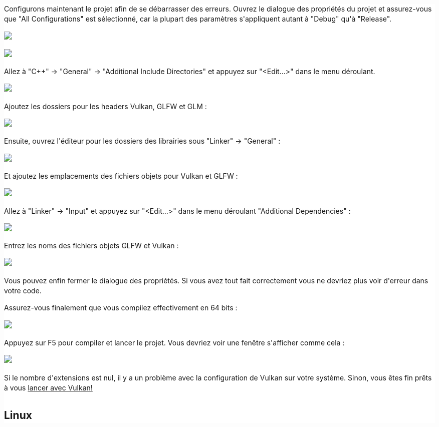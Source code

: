 Configurons maintenant le projet afin de se débarrasser des erreurs. Ouvrez le dialogue des propriétés du projet et
assurez-vous que "All Configurations" est sélectionné, car la plupart des paramètres s'appliquent autant à "Debug"
qu'à "Release".

![](/images/vs_open_project_properties.png)

![](/images/vs_all_configs.png)

Allez à "C++" -> "General" -> "Additional Include Directories" et appuyez sur "<Edit...>" dans le menu déroulant.

![](/images/vs_cpp_general.png)

Ajoutez les dossiers pour les headers Vulkan, GLFW et GLM :

![](/images/vs_include_dirs.png)

Ensuite, ouvrez l'éditeur pour les dossiers des librairies sous "Linker" -> "General" :

![](/images/vs_link_settings.png)

Et ajoutez les emplacements des fichiers objets pour Vulkan et GLFW :

![](/images/vs_link_dirs.png)

Allez à "Linker" -> "Input" et appuyez sur "<Edit...>" dans le menu déroulant "Additional Dependencies" :

![](/images/vs_link_input.png)

Entrez les noms des fichiers objets GLFW et Vulkan :

![](/images/vs_dependencies.png)

Vous pouvez enfin fermer le dialogue des propriétés. Si vous avez tout fait correctement vous ne devriez plus voir
d'erreur dans votre code.

Assurez-vous finalement que vous compilez effectivement en 64 bits :

![](/images/vs_build_mode.png)

Appuyez sur F5 pour compiler et lancer le projet. Vous devriez voir une fenêtre s'afficher comme cela :

![](/images/vs_test_window.png)

Si le nombre d'extensions est nul, il y a un problème avec la configuration de Vulkan sur votre système. Sinon, vous
êtes fin prêts à vous [lancer avec Vulkan!](!fr/Dessiner_un_triangle/Mise_en_place/Code_de_base)

## Linux
